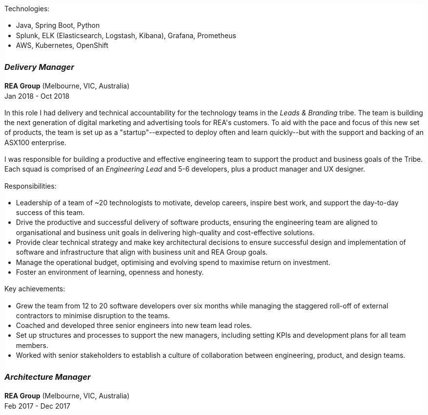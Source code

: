 Technologies:

 * Java, Spring Boot, Python
 * Splunk, ELK (Elasticsearch, Logstash, Kibana), Grafana, Prometheus
 * AWS, Kubernetes, OpenShift


### _Delivery Manager_
__REA Group__ (Melbourne, VIC, Australia)  
Jan 2018 - Oct 2018

In this role I had delivery and technical accountability for the
technology teams in the _Leads & Branding_ tribe. The team is building
the next generation of digital marketing and advertising tools for
REA's customers. To aid with the pace and focus of this new set of
products, the team is set up as a "startup"--expected to deploy often
and learn quickly--but with the support and backing of an ASX100
enterprise.

I was responsible for building a productive and effective engineering
team to support the product and business goals of the Tribe. Each
squad is comprised of an _Engineering Lead_ and 5-6 developers, plus a
product manager and UX designer.

Responsibilities:

 * Leadership of a team of ~20 technologists to motivate, develop
   careers, inspire best work, and support the day-to-day success of
   this team.
 * Drive the productive and successful delivery of software products,
   ensuring the engineering team are aligned to organisational and
   business unit goals in delivering high-quality and cost-effective
   solutions.
 * Provide clear technical strategy and make key architectural
   decisions to ensure successful design and implementation of
   software and infrastructure that align with business unit and REA
   Group goals.
 * Manage the operational budget, optimising and evolving spend to
   maximise return on investment.
 * Foster an environment of learning, openness and honesty.

Key achievements:

 * Grew the team from 12 to 20 software developers over six months
   while managing the staggered roll-off of external contractors to
   minimise disruption to the teams.
 * Coached and developed three senior engineers into new team
   lead roles.
 * Set up structures and processes to support the new managers,
   including setting KPIs and development plans for all team members.
 * Worked with senior stakeholders to establish a culture of
   collaboration between engineering, product, and design teams.


### _Architecture Manager_
__REA Group__ (Melbourne, VIC, Australia)  
Feb 2017 - Dec 2017

